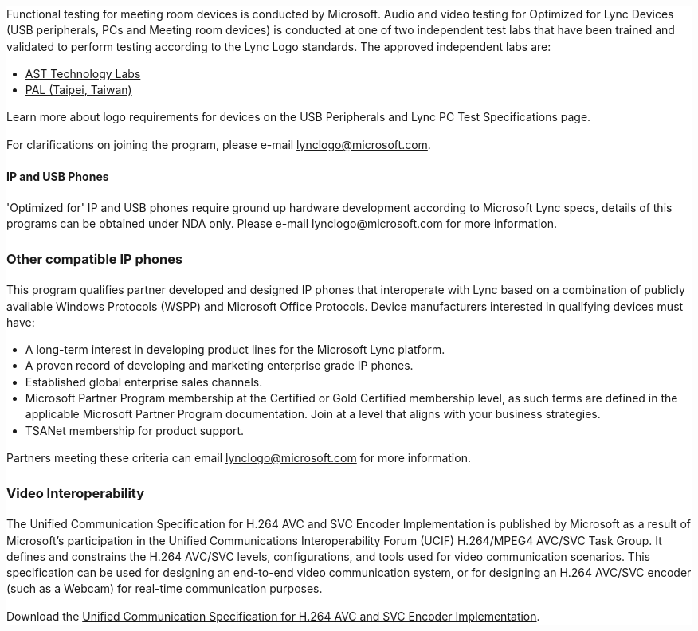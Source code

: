 Functional testing for meeting room devices is conducted by Microsoft. Audio and video testing for Optimized for Lync Devices (USB peripherals, PCs and Meeting room devices) is conducted at one of two independent test labs that have been trained and validated to perform testing according to the Lync Logo standards. The approved independent labs are:
- [AST Technology Labs](http://www.asttechlabs.com/certifications/Microsoft-Lync.aspx)
- [PAL (Taipei, Taiwan)](http://www.pal-acoustics.com/index.php?a=services&id=132&lang=en)

Learn more about logo requirements for devices on the USB Peripherals and Lync PC Test Specifications page.

For clarifications on joining the program, please e-mail lynclogo@microsoft.com.
#### IP and USB Phones
'Optimized for' IP and USB phones require ground up hardware development according to Microsoft Lync specs, details of this programs can be obtained under NDA only. Please e-mail lynclogo@microsoft.com for more information.

### Other compatible IP phones
This program qualifies partner developed and designed IP phones that interoperate with Lync based on a combination of publicly available Windows Protocols (WSPP) and Microsoft Office Protocols. Device manufacturers interested in qualifying devices must have:
- A long-term interest in developing product lines for the Microsoft Lync platform.
- A proven record of developing and marketing enterprise grade IP phones.
- Established global enterprise sales channels.
- Microsoft Partner Program membership at the Certified or Gold Certified membership level, as such terms are defined in the applicable Microsoft Partner Program documentation. Join at a level that aligns with your business strategies.
- TSANet membership for product support.

Partners meeting these criteria can email lynclogo@microsoft.com for more information.

### Video Interoperability
The Unified Communication Specification for H.264 AVC and SVC Encoder Implementation is published by Microsoft as a result of Microsoft’s participation in the Unified Communications Interoperability Forum (UCIF) H.264/MPEG4 AVC/SVC Task Group. It defines and constrains the H.264 AVC/SVC levels, configurations, and tools used for video communication scenarios. This specification can be used for designing an end-to-end video communication system, or for designing an H.264 AVC/SVC encoder (such as a Webcam) for real-time communication purposes.

Download the [Unified Communication Specification for H.264 AVC and SVC Encoder Implementation](https://download.microsoft.com/download/A/F/B/AFBF8CBE-3A45-472A-93F3-AD8521FBD502/UC_Specification_for_H264_AVC_and_SVC_encoder.pdf).
